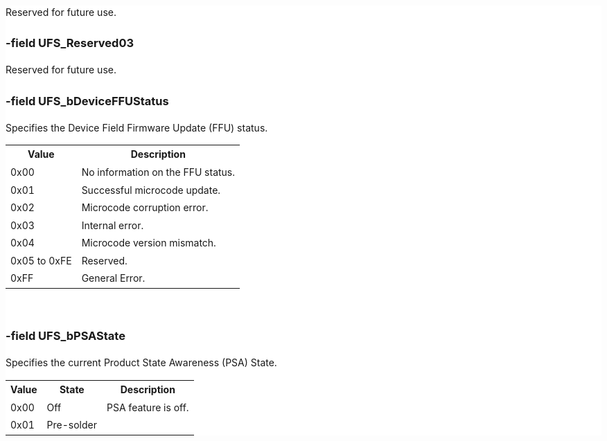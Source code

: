 Reserved for future use.


### -field UFS_Reserved03

Reserved for future use.


### -field UFS_bDeviceFFUStatus

Specifies the Device Field Firmware Update (FFU) status.

<table>
<tr>
<th>Value</th>
<th>Description</th>
</tr>
<tr>
<td>0x00</td>
<td>No information on the FFU status.</td>
</tr>
<tr>
<td>0x01</td>
<td>Successful microcode update.</td>
</tr>
<tr>
<td>0x02</td>
<td>Microcode corruption error.</td>
</tr>
<tr>
<td>0x03</td>
<td>Internal error.</td>
</tr>
<tr>
<td>0x04</td>
<td>Microcode version mismatch.</td>
</tr>
<tr>
<td>0x05 to 0xFE </td>
<td>Reserved.</td>
</tr>
<tr>
<td>0xFF</td>
<td>General Error.</td>
</tr>
</table>
 


### -field UFS_bPSAState

Specifies the current Product State Awareness (PSA) State.

<table>
<tr>
<th>Value</th>
<th>State</th>
<th>Description</th>
</tr>
<tr>
<td>0x00</td>
<td>Off</td>
<td>PSA feature is off.</td>
</tr>
<tr>
<td>0x01</td>
<td>Pre-solder</td>
